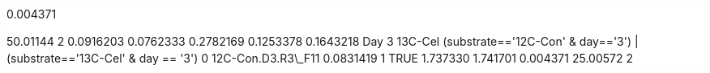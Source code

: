 0.004371
</td>
<td style="text-align:right;">
50.01144
</td>
<td style="text-align:right;">
2
</td>
<td style="text-align:right;">
0.0916203
</td>
<td style="text-align:right;">
0.0762333
</td>
<td style="text-align:right;">
0.2782169
</td>
<td style="text-align:right;">
0.1253378
</td>
<td style="text-align:right;">
0.1643218
</td>
<td style="text-align:left;">
Day 3
</td>
<td style="text-align:left;">
13C-Cel
</td>
</tr>
<tr>
<td style="text-align:left;">
(substrate=='12C-Con' & day=='3') | (substrate=='13C-Cel' & day == '3')
</td>
<td style="text-align:right;">
0
</td>
<td style="text-align:left;">
12C-Con.D3.R3\_F11
</td>
<td style="text-align:right;">
0.0831419
</td>
<td style="text-align:right;">
1
</td>
<td style="text-align:left;">
TRUE
</td>
<td style="text-align:right;">
1.737330
</td>
<td style="text-align:right;">
1.741701
</td>
<td style="text-align:right;">
0.004371
</td>
<td style="text-align:right;">
25.00572
</td>
<td style="text-align:right;">
2
</td>